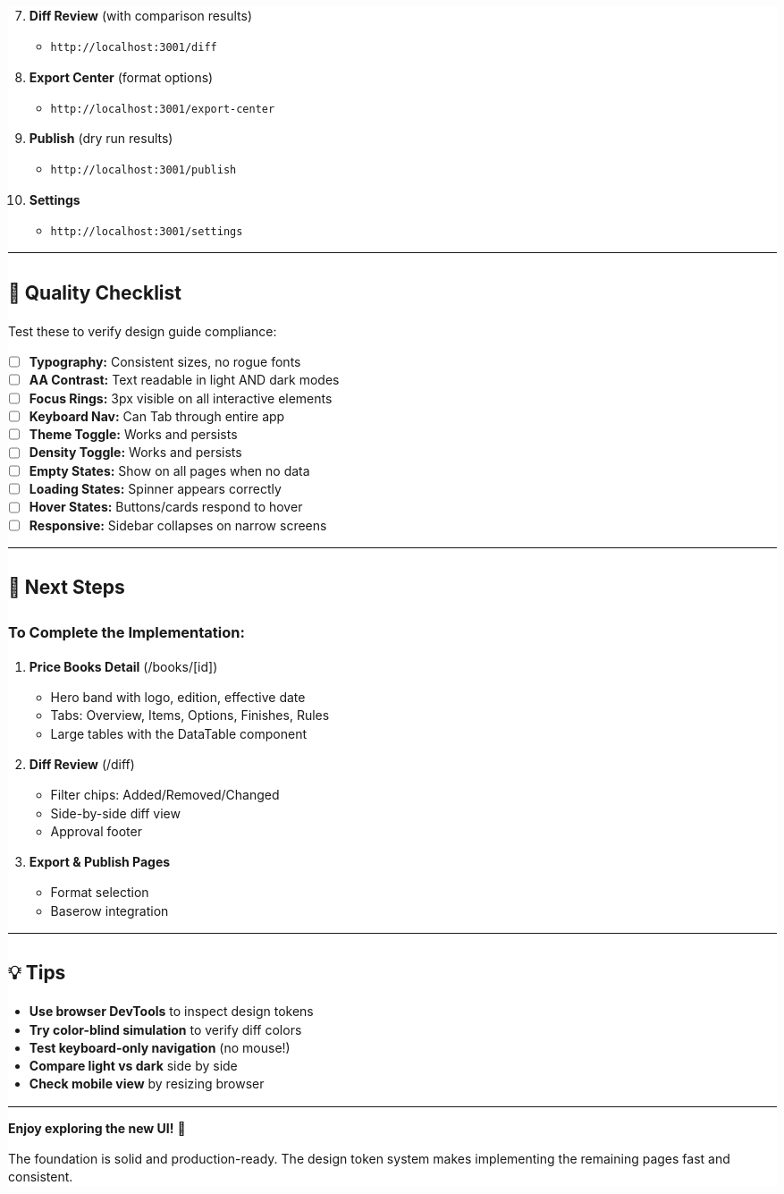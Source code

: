 7. **Diff Review** (with comparison results)
   - `http://localhost:3001/diff`

8. **Export Center** (format options)
   - `http://localhost:3001/export-center`

9. **Publish** (dry run results)
   - `http://localhost:3001/publish`

10. **Settings**
    - `http://localhost:3001/settings`

---

## 🎉 Quality Checklist

Test these to verify design guide compliance:

- [ ] **Typography:** Consistent sizes, no rogue fonts
- [ ] **AA Contrast:** Text readable in light AND dark modes
- [ ] **Focus Rings:** 3px visible on all interactive elements
- [ ] **Keyboard Nav:** Can Tab through entire app
- [ ] **Theme Toggle:** Works and persists
- [ ] **Density Toggle:** Works and persists
- [ ] **Empty States:** Show on all pages when no data
- [ ] **Loading States:** Spinner appears correctly
- [ ] **Hover States:** Buttons/cards respond to hover
- [ ] **Responsive:** Sidebar collapses on narrow screens

---

## 🚀 Next Steps

### To Complete the Implementation:

1. **Price Books Detail** (/books/[id])
   - Hero band with logo, edition, effective date
   - Tabs: Overview, Items, Options, Finishes, Rules
   - Large tables with the DataTable component

2. **Diff Review** (/diff)
   - Filter chips: Added/Removed/Changed
   - Side-by-side diff view
   - Approval footer

3. **Export & Publish Pages**
   - Format selection
   - Baserow integration

---

## 💡 Tips

- **Use browser DevTools** to inspect design tokens
- **Try color-blind simulation** to verify diff colors
- **Test keyboard-only navigation** (no mouse!)
- **Compare light vs dark** side by side
- **Check mobile view** by resizing browser

---

**Enjoy exploring the new UI!** 🎨

The foundation is solid and production-ready. The design token system makes implementing the remaining pages fast and consistent.

